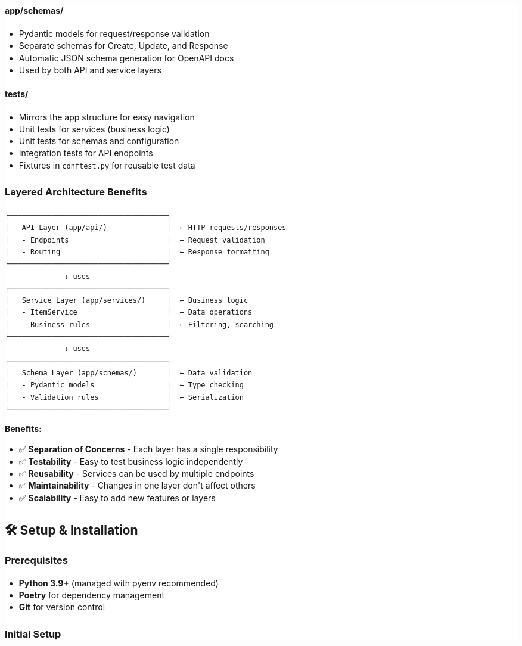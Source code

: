 #### **app/schemas/**
- Pydantic models for request/response validation
- Separate schemas for Create, Update, and Response
- Automatic JSON schema generation for OpenAPI docs
- Used by both API and service layers

#### **tests/**
- Mirrors the app structure for easy navigation
- Unit tests for services (business logic)
- Unit tests for schemas and configuration
- Integration tests for API endpoints
- Fixtures in `conftest.py` for reusable test data

### Layered Architecture Benefits

```
┌─────────────────────────────────────┐
│   API Layer (app/api/)              │  ← HTTP requests/responses
│   - Endpoints                       │  ← Request validation
│   - Routing                         │  ← Response formatting
└─────────────────────────────────────┘
              ↓ uses
┌─────────────────────────────────────┐
│   Service Layer (app/services/)     │  ← Business logic
│   - ItemService                     │  ← Data operations
│   - Business rules                  │  ← Filtering, searching
└─────────────────────────────────────┘
              ↓ uses
┌─────────────────────────────────────┐
│   Schema Layer (app/schemas/)       │  ← Data validation
│   - Pydantic models                 │  ← Type checking
│   - Validation rules                │  ← Serialization
└─────────────────────────────────────┘
```

**Benefits:**
- ✅ **Separation of Concerns** - Each layer has a single responsibility
- ✅ **Testability** - Easy to test business logic independently
- ✅ **Reusability** - Services can be used by multiple endpoints
- ✅ **Maintainability** - Changes in one layer don't affect others
- ✅ **Scalability** - Easy to add new features or layers

## 🛠️ Setup & Installation

### Prerequisites

- **Python 3.9+** (managed with pyenv recommended)
- **Poetry** for dependency management
- **Git** for version control

### Initial Setup
